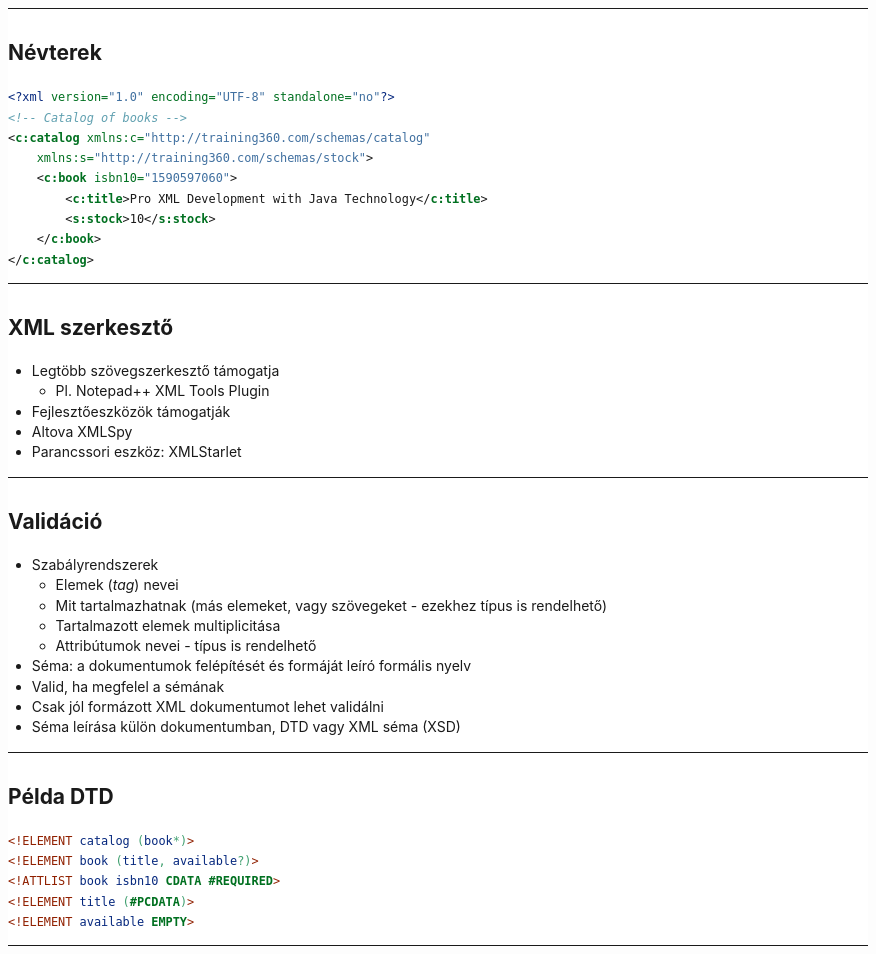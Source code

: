 
---

## Névterek

```xml
<?xml version="1.0" encoding="UTF-8" standalone="no"?>
<!-- Catalog of books -->
<c:catalog xmlns:c="http://training360.com/schemas/catalog"
    xmlns:s="http://training360.com/schemas/stock">    
    <c:book isbn10="1590597060">
        <c:title>Pro XML Development with Java Technology</c:title>        
        <s:stock>10</s:stock>
    </c:book>
</c:catalog>
```

---

## XML szerkesztő

* Legtöbb szövegszerkesztő támogatja
    * Pl. Notepad++ XML Tools Plugin
* Fejlesztőeszközök támogatják
* Altova XMLSpy
* Parancssori eszköz: XMLStarlet

---

## Validáció

* Szabályrendszerek
    * Elemek (_tag_) nevei
    * Mit tartalmazhatnak (más elemeket, vagy szövegeket - ezekhez típus is rendelhető)
    * Tartalmazott elemek multiplicitása
    * Attribútumok nevei - típus is rendelhető
* Séma: a dokumentumok felépítését és formáját leíró formális nyelv
* Valid, ha megfelel a sémának
* Csak jól formázott XML dokumentumot lehet validálni
* Séma leírása külön dokumentumban, DTD vagy XML séma (XSD)

---

## Példa DTD

```dtd
<!ELEMENT catalog (book*)>
<!ELEMENT book (title, available?)>
<!ATTLIST book isbn10 CDATA #REQUIRED>
<!ELEMENT title (#PCDATA)>
<!ELEMENT available EMPTY>
```

---